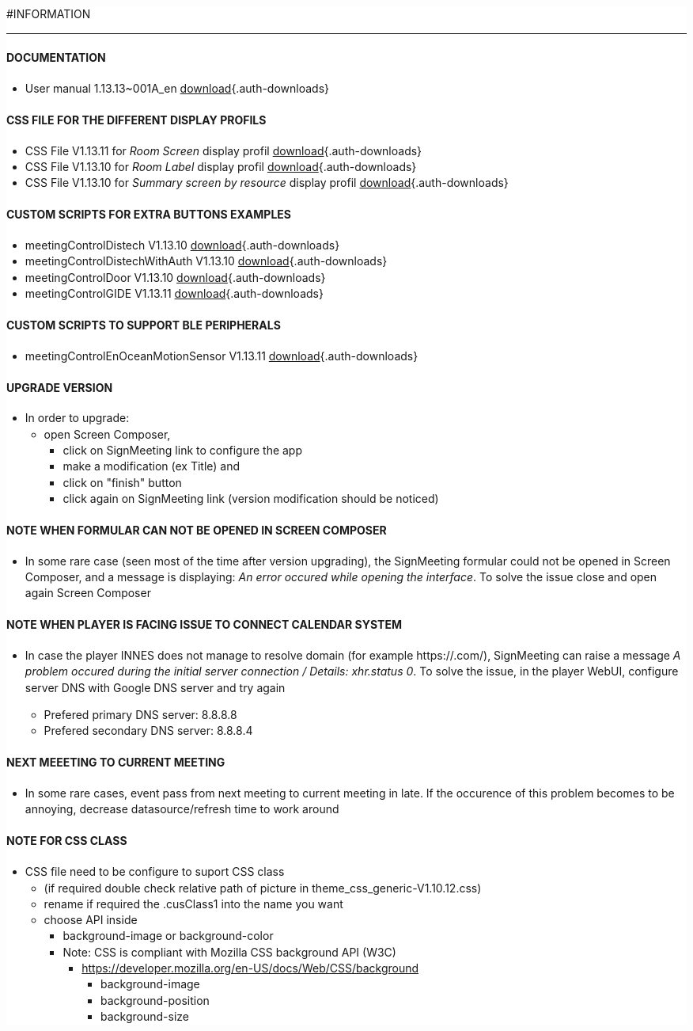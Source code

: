 #INFORMATION
***********************************************************************

#### **DOCUMENTATION**  
- User manual 1.13.13~001A_en [download](app-signmeeting-requea/signmeeting-requea-user-manual-1.13.13~001A_en.pdf){.auth-downloads}
#### **CSS FILE FOR THE DIFFERENT DISPLAY PROFILS**
- CSS File V1.13.11 for *Room Screen* display profil [download](application-notes-signmeeting/room_screen/signmeeting_theme_room_screen_1.13.11.css){.auth-downloads}
- CSS File V1.13.10 for *Room Label* display profil [download](application-notes-signmeeting/room_label/signmeeting_theme_room_label_1.13.10.css){.auth-downloads}
- CSS File V1.13.10 for *Summary screen by resource* display profil [download](application-notes-signmeeting/summary_screen_by_resource/signmeeting_theme_summarization_by_resource_1.13.10.css){.auth-downloads}
#### **CUSTOM SCRIPTS FOR EXTRA BUTTONS EXAMPLES**
- meetingControlDistech V1.13.10 [download](application-notes-signmeeting/custom-js/meetingControlDistech_1.13.10.js){.auth-downloads}
- meetingControlDistechWithAuth V1.13.10 [download](application-notes-signmeeting/custom-js/meetingControlDistechWithAuth_1.13.10.js){.auth-downloads}
- meetingControlDoor V1.13.10 [download](application-notes-signmeeting/custom-js/meetingControlDoor_1.13.10.js){.auth-downloads}
- meetingControlGIDE V1.13.11 [download](application-notes-signmeeting/custom-js/meetingControlGIDE_1.13.11.js){.auth-downloads}
#### **CUSTOM SCRIPTS TO SUPPORT BLE PERIPHERALS**
- meetingControlEnOceanMotionSensor V1.13.11 [download](application-notes-signmeeting/custom-js/meetingControlEnOceanMotionSensor_1.13.11.js){.auth-downloads}
#### **UPGRADE VERSION**
- In order to upgrade: 
	- open Screen Composer, 
		- click on SignMeeting link to configure the app
		- make a modification (ex Title) and
		- click on "finish" button
		- click again on SignMeeting link (version modification should be noticed)
#### **NOTE WHEN FORMULAR CAN NOT BE OPENED IN SCREEN COMPOSER**
- In some rare case (seen most of the time after version upgrading), the SignMeeting formular could not be opened in Screen Composer, and a message is displaying: *An error occured while opening the interface*. To solve the issue close and open again Screen Composer
#### **NOTE WHEN PLAYER IS FACING ISSUE TO CONNECT CALENDAR SYSTEM**
- In case the player INNES does not manage to resolve domain (for example https://<domain>.com/), SignMeeting can raise a message *A problem occured during the initial server connection / Details: xhr.status 0*. To solve the issue, in the player WebUI, configure server DNS with Google DNS server and try again
	- Prefered primary DNS server: 8.8.8.8
	- Prefered secondary DNS server: 8.8.8.4   
#### **NEXT MEEETING TO CURRENT MEETING**
- In some rare cases, event pass from next meeting to current meeting in late. If the occurence of this problem becomes to be annoying, decrease datasource/refresh time to work around
#### **NOTE FOR CSS CLASS**
- CSS file need to be configure to suport CSS class 
	- (if required double check relative path of picture in theme_css_generic-V1.10.12.css)
	- rename if required the .cusClass1 into the name you want
	- choose API inside 
		- background-image or background-color		
		- Note: CSS is compliant with Mozilla CSS background API (W3C) 
			- https://developer.mozilla.org/en-US/docs/Web/CSS/background
				- background-image
				- background-position
				- background-size